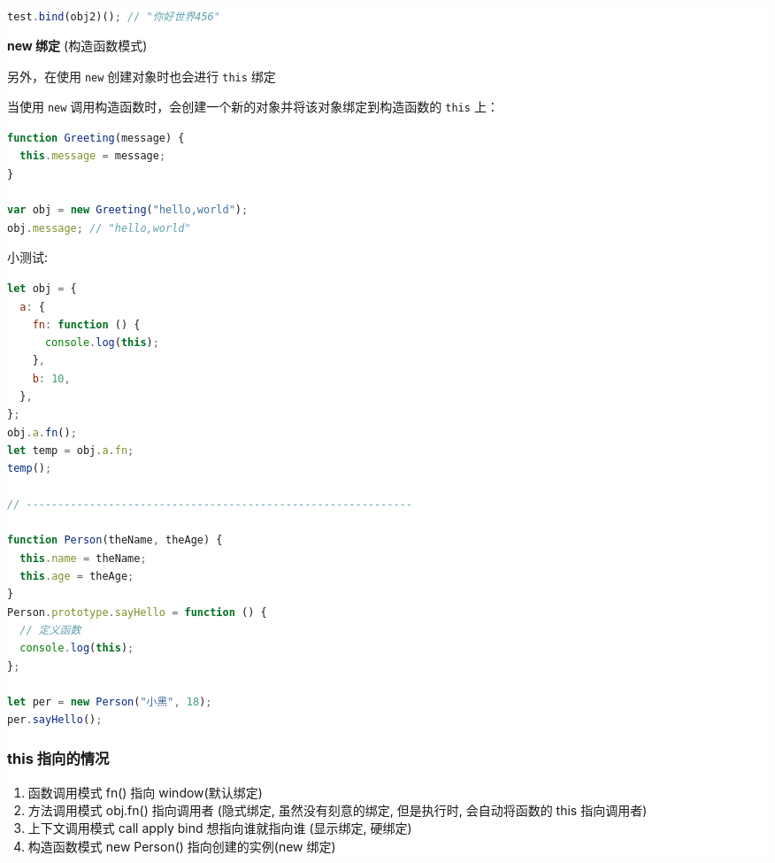 ```js
test.bind(obj2)(); // "你好世界456"
```

**new 绑定** (构造函数模式)

另外，在使用 `new` 创建对象时也会进行 `this` 绑定

当使用 `new` 调用构造函数时，会创建一个新的对象并将该对象绑定到构造函数的 `this` 上：

```js
function Greeting(message) {
  this.message = message;
}

var obj = new Greeting("hello,world");
obj.message; // "hello,world"
```

小测试:

```jsx
let obj = {
  a: {
    fn: function () {
      console.log(this);
    },
    b: 10,
  },
};
obj.a.fn();
let temp = obj.a.fn;
temp();

// -------------------------------------------------------------

function Person(theName, theAge) {
  this.name = theName;
  this.age = theAge;
}
Person.prototype.sayHello = function () {
  // 定义函数
  console.log(this);
};

let per = new Person("小黑", 18);
per.sayHello();
```

### this 指向的情况

1. 函数调用模式 fn() 指向 window(默认绑定)
2. 方法调用模式 obj.fn() 指向调用者 (隐式绑定, 虽然没有刻意的绑定, 但是执行时, 会自动将函数的 this 指向调用者)
3. 上下文调用模式 call apply bind 想指向谁就指向谁 (显示绑定, 硬绑定)
4. 构造函数模式 new Person() 指向创建的实例(new 绑定)

